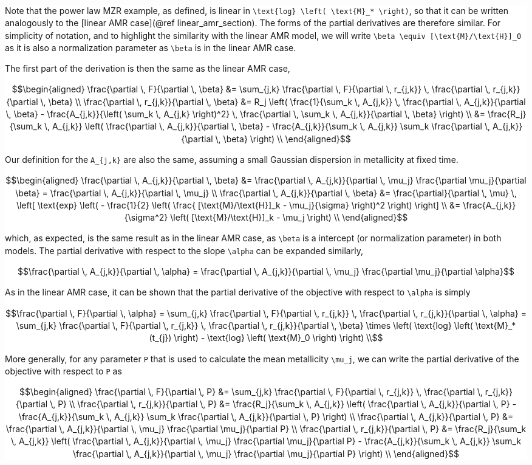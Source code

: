 Note that the power law MZR example, as defined, is linear in ``\text{log} \left( \text{M}_* \right)``, so that it can be written analogously to the [linear AMR case](@ref linear_amr_section). The forms of the partial derivatives are therefore similar. For simplicity of notation, and to highlight the similarity with the linear AMR model, we will write ``\beta \equiv [\text{M}/\text{H}]_0`` as it is also a normalization parameter as ``\beta`` is in the linear AMR case. 

The first part of the derivation is then the same as the linear AMR case,

```math
\begin{aligned}
\frac{\partial \, F}{\partial \, \beta} &= \sum_{j,k} \frac{\partial \, F}{\partial \, r_{j,k}} \, \frac{\partial \, r_{j,k}}{\partial \, \beta} \\
\frac{\partial \, r_{j,k}}{\partial \, \beta} &= R_j \left( \frac{1}{\sum_k \, A_{j,k}} \, \frac{\partial \, A_{j,k}}{\partial \, \beta} - \frac{A_{j,k}}{\left( \sum_k \, A_{j,k} \right)^2} \, \frac{\partial \, \sum_k \, A_{j,k}}{\partial \, \beta} \right)  \\
&= \frac{R_j}{\sum_k \, A_{j,k}} \left( \frac{\partial \, A_{j,k}}{\partial \, \beta} - \frac{A_{j,k}}{\sum_k \, A_{j,k}} \sum_k \frac{\partial \, A_{j,k}}{\partial \, \beta} \right) \\
\end{aligned}
```

Our definition for the ``A_{j,k}`` are also the same, assuming a small Gaussian dispersion in metallicity at fixed time. 

```math
\begin{aligned}
\frac{\partial \, A_{j,k}}{\partial \, \beta} &= \frac{\partial \, A_{j,k}}{\partial \, \mu_j} \frac{\partial \mu_j}{\partial \beta} = \frac{\partial \, A_{j,k}}{\partial \, \mu_j} \\
\frac{\partial \, A_{j,k}}{\partial \, \beta} &= \frac{\partial}{\partial \, \mu} \, \left[ \text{exp} \left( - \frac{1}{2} \left( \frac{ [\text{M}/\text{H}]_k - \mu_j}{\sigma} \right)^2 \right) \right] \\
&= \frac{A_{j,k}}{\sigma^2} \left( [\text{M}/\text{H}]_k - \mu_j \right) \\
\end{aligned}
```

which, as expected, is the same result as in the linear AMR case, as ``\beta`` is a intercept (or normalization parameter) in both models. The partial derivative with respect to the slope ``\alpha`` can be expanded similarly,

```math
\frac{\partial \, A_{j,k}}{\partial \, \alpha} = \frac{\partial \, A_{j,k}}{\partial \, \mu_j} \frac{\partial \mu_j}{\partial \alpha}
```

As in the linear AMR case, it can be shown that the partial derivative of the objective with respect to ``\alpha`` is simply

```math
\frac{\partial \, F}{\partial \, \alpha} = \sum_{j,k} \frac{\partial \, F}{\partial \, r_{j,k}} \, \frac{\partial \, r_{j,k}}{\partial \, \alpha} = \sum_{j,k} \frac{\partial \, F}{\partial \, r_{j,k}} \, \frac{\partial \, r_{j,k}}{\partial \, \beta} \times \left( \text{log} \left( \text{M}_* (t_{j}) \right) - \text{log} \left( \text{M}_0 \right) \right) \\
```

More generally, for any parameter ``P`` that is used to calculate the mean metallicity ``\mu_j``, we can write the partial derivative of the objective with respect to ``P`` as

```math
\begin{aligned}
\frac{\partial \, F}{\partial \, P} &= \sum_{j,k} \frac{\partial \, F}{\partial \, r_{j,k}} \, \frac{\partial \, r_{j,k}}{\partial \, P} \\
\frac{\partial \, r_{j,k}}{\partial \, P} &= \frac{R_j}{\sum_k \, A_{j,k}} \left( \frac{\partial \, A_{j,k}}{\partial \, P} - \frac{A_{j,k}}{\sum_k \, A_{j,k}} \sum_k \frac{\partial \, A_{j,k}}{\partial \, P} \right) \\
\frac{\partial \, A_{j,k}}{\partial \, P} &= \frac{\partial \, A_{j,k}}{\partial \, \mu_j} \frac{\partial \mu_j}{\partial P} \\
\frac{\partial \, r_{j,k}}{\partial \, P} &= \frac{R_j}{\sum_k \, A_{j,k}} \left( \frac{\partial \, A_{j,k}}{\partial \, \mu_j} \frac{\partial \mu_j}{\partial P} - \frac{A_{j,k}}{\sum_k \, A_{j,k}} \sum_k \frac{\partial \, A_{j,k}}{\partial \, \mu_j} \frac{\partial \mu_j}{\partial P} \right) \\
\end{aligned}
```